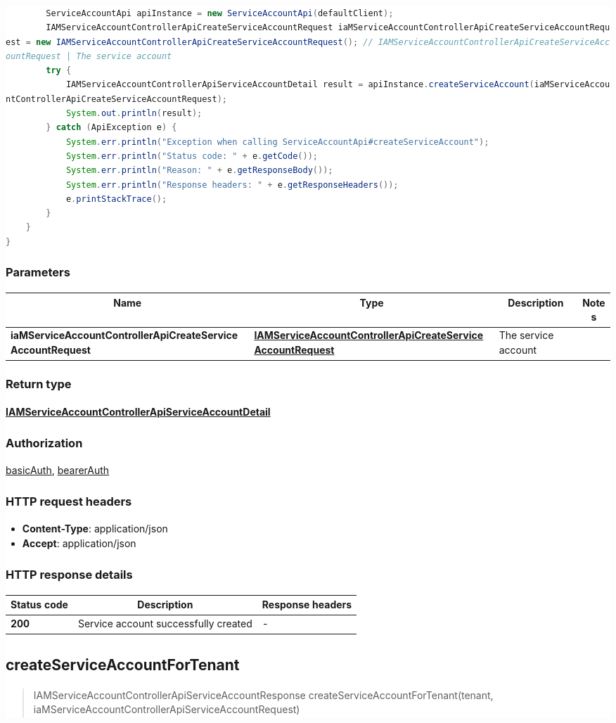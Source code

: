 ```java
        ServiceAccountApi apiInstance = new ServiceAccountApi(defaultClient);
        IAMServiceAccountControllerApiCreateServiceAccountRequest iaMServiceAccountControllerApiCreateServiceAccountRequest = new IAMServiceAccountControllerApiCreateServiceAccountRequest(); // IAMServiceAccountControllerApiCreateServiceAccountRequest | The service account
        try {
            IAMServiceAccountControllerApiServiceAccountDetail result = apiInstance.createServiceAccount(iaMServiceAccountControllerApiCreateServiceAccountRequest);
            System.out.println(result);
        } catch (ApiException e) {
            System.err.println("Exception when calling ServiceAccountApi#createServiceAccount");
            System.err.println("Status code: " + e.getCode());
            System.err.println("Reason: " + e.getResponseBody());
            System.err.println("Response headers: " + e.getResponseHeaders());
            e.printStackTrace();
        }
    }
}
```

### Parameters


| Name | Type | Description  | Notes |
|------------- | ------------- | ------------- | -------------|
| **iaMServiceAccountControllerApiCreateServiceAccountRequest** | [**IAMServiceAccountControllerApiCreateServiceAccountRequest**](IAMServiceAccountControllerApiCreateServiceAccountRequest.md)| The service account | |

### Return type

[**IAMServiceAccountControllerApiServiceAccountDetail**](IAMServiceAccountControllerApiServiceAccountDetail.md)

### Authorization

[basicAuth](../README.md#basicAuth), [bearerAuth](../README.md#bearerAuth)

### HTTP request headers

- **Content-Type**: application/json
- **Accept**: application/json


### HTTP response details
| Status code | Description | Response headers |
|-------------|-------------|------------------|
| **200** | Service account successfully created |  -  |


## createServiceAccountForTenant

> IAMServiceAccountControllerApiServiceAccountResponse createServiceAccountForTenant(tenant, iaMServiceAccountControllerApiServiceAccountRequest)

